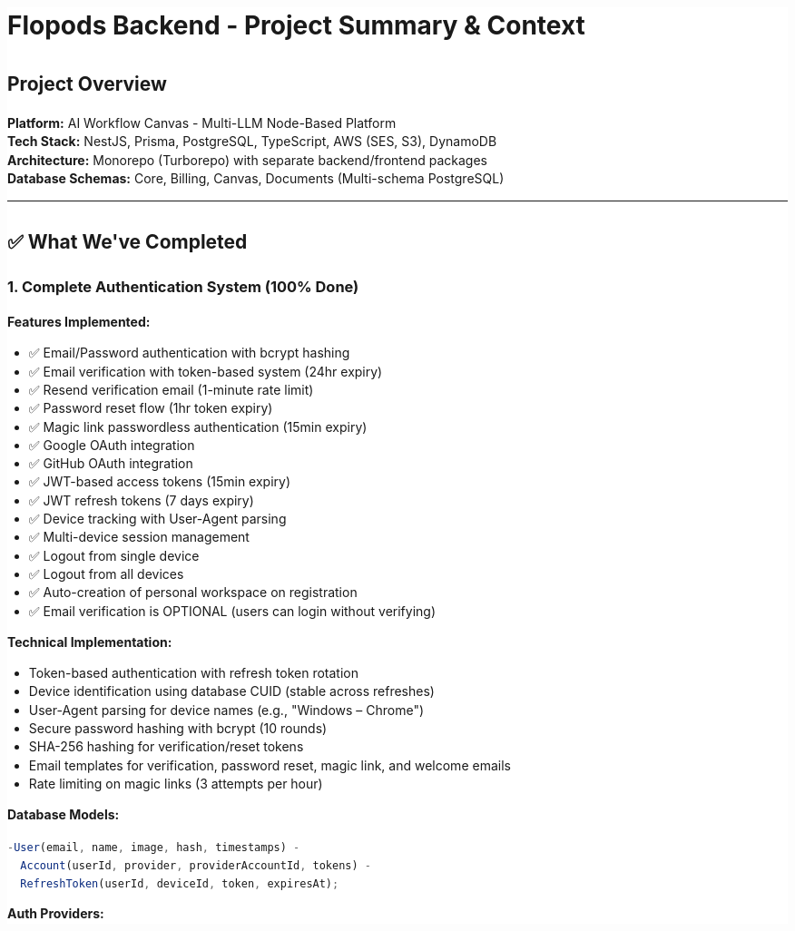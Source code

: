 # Flopods Backend - Project Summary & Context

## Project Overview

**Platform:** AI Workflow Canvas - Multi-LLM Node-Based Platform  
**Tech Stack:** NestJS, Prisma, PostgreSQL, TypeScript, AWS (SES, S3), DynamoDB  
**Architecture:** Monorepo (Turborepo) with separate backend/frontend packages  
**Database Schemas:** Core, Billing, Canvas, Documents (Multi-schema PostgreSQL)

---

## ✅ What We've Completed

### 1. **Complete Authentication System (100% Done)**

**Features Implemented:**

- ✅ Email/Password authentication with bcrypt hashing
- ✅ Email verification with token-based system (24hr expiry)
- ✅ Resend verification email (1-minute rate limit)
- ✅ Password reset flow (1hr token expiry)
- ✅ Magic link passwordless authentication (15min expiry)
- ✅ Google OAuth integration
- ✅ GitHub OAuth integration
- ✅ JWT-based access tokens (15min expiry)
- ✅ JWT refresh tokens (7 days expiry)
- ✅ Device tracking with User-Agent parsing
- ✅ Multi-device session management
- ✅ Logout from single device
- ✅ Logout from all devices
- ✅ Auto-creation of personal workspace on registration
- ✅ Email verification is OPTIONAL (users can login without verifying)

**Technical Implementation:**

- Token-based authentication with refresh token rotation
- Device identification using database CUID (stable across refreshes)
- User-Agent parsing for device names (e.g., "Windows – Chrome")
- Secure password hashing with bcrypt (10 rounds)
- SHA-256 hashing for verification/reset tokens
- Email templates for verification, password reset, magic link, and welcome emails
- Rate limiting on magic links (3 attempts per hour)

**Database Models:**

```typescript
-User(email, name, image, hash, timestamps) -
  Account(userId, provider, providerAccountId, tokens) -
  RefreshToken(userId, deviceId, token, expiresAt);
```

**Auth Providers:**
